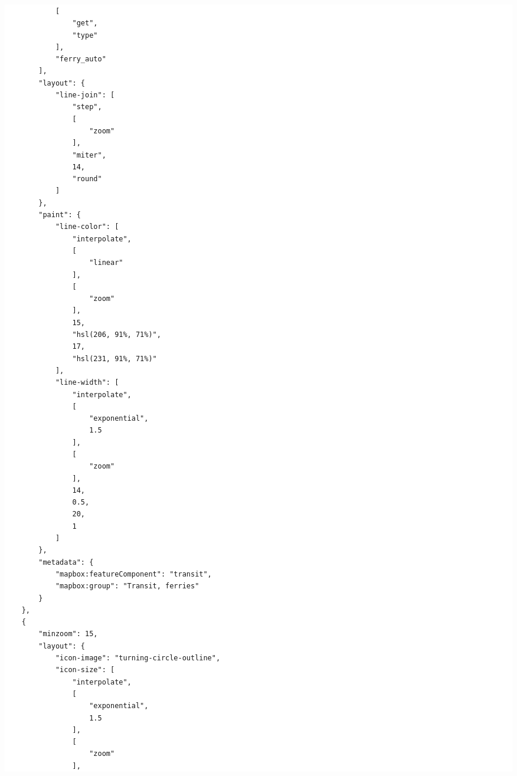                 [
                    "get",
                    "type"
                ],
                "ferry_auto"
            ],
            "layout": {
                "line-join": [
                    "step",
                    [
                        "zoom"
                    ],
                    "miter",
                    14,
                    "round"
                ]
            },
            "paint": {
                "line-color": [
                    "interpolate",
                    [
                        "linear"
                    ],
                    [
                        "zoom"
                    ],
                    15,
                    "hsl(206, 91%, 71%)",
                    17,
                    "hsl(231, 91%, 71%)"
                ],
                "line-width": [
                    "interpolate",
                    [
                        "exponential",
                        1.5
                    ],
                    [
                        "zoom"
                    ],
                    14,
                    0.5,
                    20,
                    1
                ]
            },
            "metadata": {
                "mapbox:featureComponent": "transit",
                "mapbox:group": "Transit, ferries"
            }
        },
        {
            "minzoom": 15,
            "layout": {
                "icon-image": "turning-circle-outline",
                "icon-size": [
                    "interpolate",
                    [
                        "exponential",
                        1.5
                    ],
                    [
                        "zoom"
                    ],
